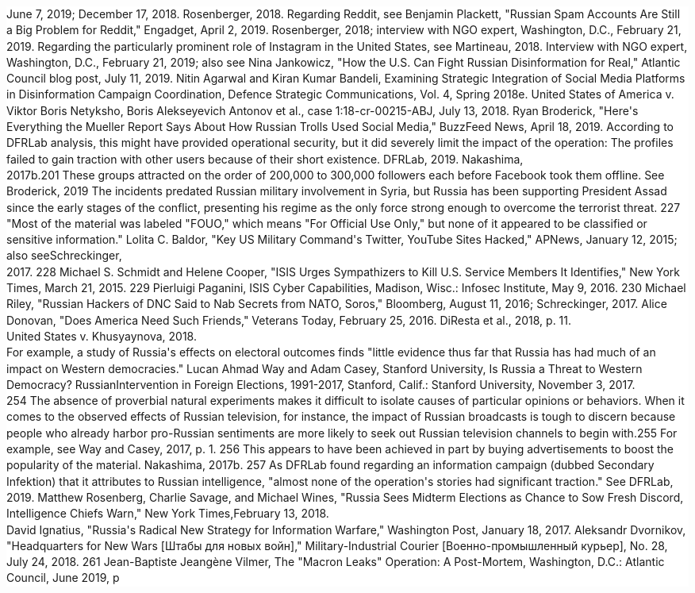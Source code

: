June 7, 2019;
December 17, 2018.
Rosenberger, 2018. Regarding Reddit, see Benjamin Plackett, "Russian Spam Accounts Are Still a Big Problem for Reddit," Engadget, April 2, 2019.
Rosenberger, 2018; interview with NGO expert, Washington, D.C., February 21, 2019.   Regarding the particularly prominent role of Instagram in the United States, see
Martineau, 2018.
Interview with NGO expert, Washington, D.C., February 21, 2019; also see Nina Jankowicz, "How the U.S. Can Fight Russian Disinformation for Real," Atlantic Council blog post,
July 11, 2019.
Nitin Agarwal and Kiran Kumar Bandeli, Examining Strategic Integration of Social Media Platforms in Disinformation Campaign Coordination, Defence Strategic Communications, Vol. 4, Spring 2018e.
United States of America v. Viktor Boris Netyksho, Boris Alekseyevich Antonov et al., case 1:18-cr-00215-ABJ, July 13, 2018.
Ryan Broderick, "Here's Everything the Mueller Report Says About How Russian Trolls Used Social Media," BuzzFeed News, April 18, 2019.
According to DFRLab analysis, this might have provided operational security, but it did severely limit the impact of the operation: The profiles failed to gain traction with other users because of their short existence. DFRLab, 2019.
Nakashima,  
2017b.201  These groups attracted on the order of 200,000 to 300,000 followers each before Facebook took them offline. See
Broderick, 2019
The incidents predated Russian military involvement in Syria, but Russia has been supporting President Assad since the early stages of the conflict, presenting his regime as the only force strong enough to overcome the terrorist threat.
227 "Most of the material was labeled "FOUO," which means "For Official Use Only," but none of it appeared to be classified or sensitive information." Lolita C. Baldor, "Key US Military Command's Twitter, YouTube Sites Hacked," APNews, January 12, 2015; also seeSchreckinger,  
2017. 228 Michael S. Schmidt and Helene Cooper, "ISIS Urges Sympathizers to Kill U.S. Service Members It Identifies," New York Times, March
21, 2015. 229 Pierluigi Paganini, ISIS Cyber Capabilities, Madison, Wisc.: Infosec Institute,
May 9,  2016.    230 Michael Riley, "Russian Hackers of DNC Said to Nab Secrets from NATO, Soros," Bloomberg,
August 11, 2016;
Schreckinger, 2017.
Alice Donovan, "Does America Need Such Friends," Veterans Today,
February 25, 2016.
DiResta et al., 2018, p. 11.    
United States v. Khusyaynova, 2018.   
For example, a study of Russia's effects on electoral outcomes finds "little evidence thus far that Russia has had much of an impact on Western democracies." Lucan Ahmad Way and Adam Casey, Stanford University, Is Russia a Threat to Western Democracy? RussianIntervention in Foreign Elections, 1991-2017, Stanford, Calif.: Stanford University, November 3, 2017.  
  254  The absence of proverbial natural experiments makes it difficult to isolate causes of particular opinions or behaviors. When it comes to the observed effects of Russian television, for instance, the impact of Russian broadcasts is tough to discern because people who already harbor pro-Russian sentiments are more likely to seek out Russian television channels to begin
with.255  For example, see Way and Casey,
2017, p. 1.   256  This appears to have been achieved in part by buying advertisements to boost the popularity of the material.
Nakashima, 2017b.   257  As DFRLab found regarding an information campaign (dubbed Secondary Infektion) that it attributes to Russian intelligence, "almost none of the operation's stories had significant traction." See DFRLab, 2019.
Matthew Rosenberg, Charlie Savage, and Michael Wines, "Russia  Sees Midterm Elections as Chance to Sow Fresh Discord, Intelligence Chiefs Warn," New York Times,February 13,  2018.    
David Ignatius, "Russia's Radical New Strategy for Information Warfare," Washington Post, January 18, 2017.
Aleksandr Dvornikov, "Headquarters for New Wars [Штабы для новых войн]," Military-Industrial Courier [Военно-промышленный курьер], No. 28, July 24, 2018.
261 Jean-Baptiste Jeangène Vilmer, The "Macron Leaks" Operation: A Post-Mortem, Washington, D.C.: Atlantic Council, June 2019, p